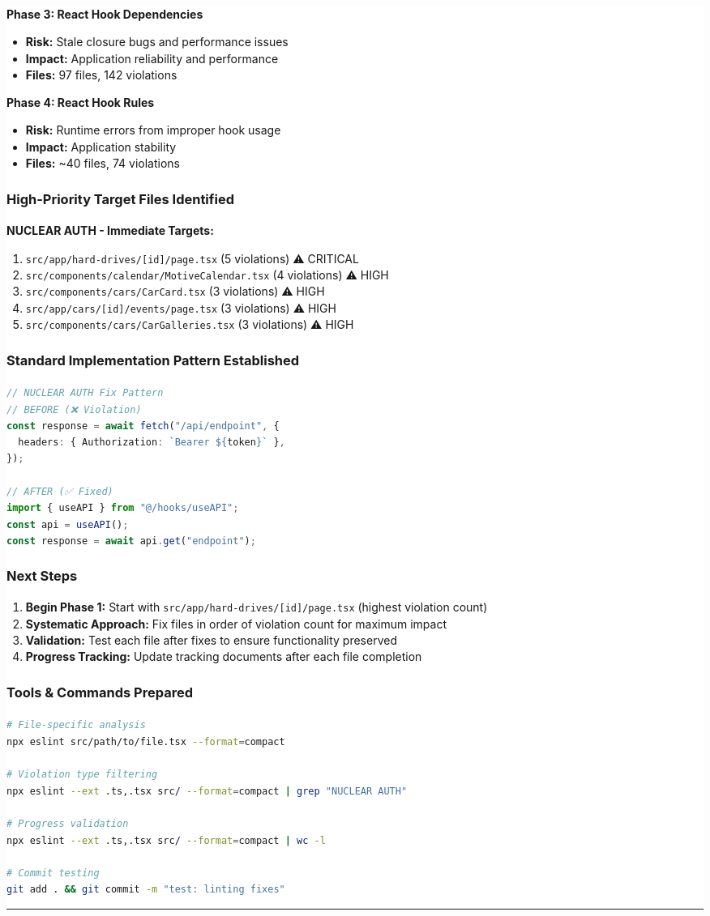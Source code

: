 **Phase 3: React Hook Dependencies**

- **Risk:** Stale closure bugs and performance issues
- **Impact:** Application reliability and performance
- **Files:** 97 files, 142 violations

**Phase 4: React Hook Rules**

- **Risk:** Runtime errors from improper hook usage
- **Impact:** Application stability
- **Files:** ~40 files, 74 violations

### **High-Priority Target Files Identified**

**NUCLEAR AUTH - Immediate Targets:**

1. `src/app/hard-drives/[id]/page.tsx` (5 violations) ⚠️ CRITICAL
2. `src/components/calendar/MotiveCalendar.tsx` (4 violations) ⚠️ HIGH
3. `src/components/cars/CarCard.tsx` (3 violations) ⚠️ HIGH
4. `src/app/cars/[id]/events/page.tsx` (3 violations) ⚠️ HIGH
5. `src/components/cars/CarGalleries.tsx` (3 violations) ⚠️ HIGH

### **Standard Implementation Pattern Established**

```typescript
// NUCLEAR AUTH Fix Pattern
// BEFORE (❌ Violation)
const response = await fetch("/api/endpoint", {
  headers: { Authorization: `Bearer ${token}` },
});

// AFTER (✅ Fixed)
import { useAPI } from "@/hooks/useAPI";
const api = useAPI();
const response = await api.get("endpoint");
```

### **Next Steps**

1. **Begin Phase 1:** Start with `src/app/hard-drives/[id]/page.tsx` (highest violation count)
2. **Systematic Approach:** Fix files in order of violation count for maximum impact
3. **Validation:** Test each file after fixes to ensure functionality preserved
4. **Progress Tracking:** Update tracking documents after each file completion

### **Tools & Commands Prepared**

```bash
# File-specific analysis
npx eslint src/path/to/file.tsx --format=compact

# Violation type filtering
npx eslint --ext .ts,.tsx src/ --format=compact | grep "NUCLEAR AUTH"

# Progress validation
npx eslint --ext .ts,.tsx src/ --format=compact | wc -l

# Commit testing
git add . && git commit -m "test: linting fixes"
```

---
